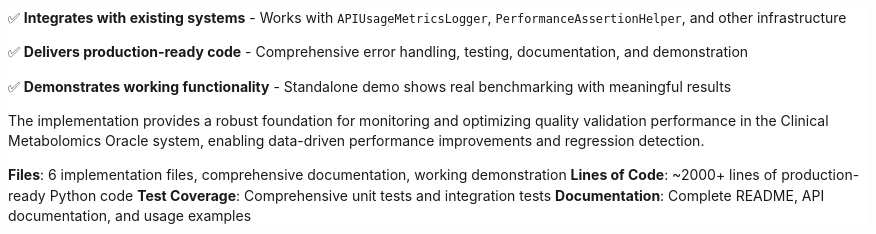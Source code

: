 ✅ **Integrates with existing systems** - Works with `APIUsageMetricsLogger`, `PerformanceAssertionHelper`, and other infrastructure

✅ **Delivers production-ready code** - Comprehensive error handling, testing, documentation, and demonstration

✅ **Demonstrates working functionality** - Standalone demo shows real benchmarking with meaningful results

The implementation provides a robust foundation for monitoring and optimizing quality validation performance in the Clinical Metabolomics Oracle system, enabling data-driven performance improvements and regression detection.

**Files**: 6 implementation files, comprehensive documentation, working demonstration
**Lines of Code**: ~2000+ lines of production-ready Python code
**Test Coverage**: Comprehensive unit tests and integration tests
**Documentation**: Complete README, API documentation, and usage examples